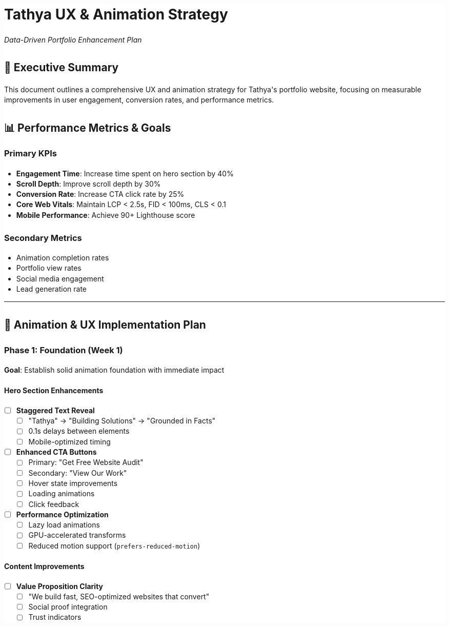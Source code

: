 # Tathya UX & Animation Strategy
*Data-Driven Portfolio Enhancement Plan*

## 🎯 Executive Summary

This document outlines a comprehensive UX and animation strategy for Tathya's portfolio website, focusing on measurable improvements in user engagement, conversion rates, and performance metrics.

## 📊 Performance Metrics & Goals

### Primary KPIs
- **Engagement Time**: Increase time spent on hero section by 40%
- **Scroll Depth**: Improve scroll depth by 30%
- **Conversion Rate**: Increase CTA click rate by 25%
- **Core Web Vitals**: Maintain LCP < 2.5s, FID < 100ms, CLS < 0.1
- **Mobile Performance**: Achieve 90+ Lighthouse score

### Secondary Metrics
- Animation completion rates
- Portfolio view rates
- Social media engagement
- Lead generation rate

---

## 🎨 Animation & UX Implementation Plan

### Phase 1: Foundation (Week 1)
**Goal**: Establish solid animation foundation with immediate impact

#### Hero Section Enhancements
- [ ] **Staggered Text Reveal**
  - [ ] "Tathya" → "Building Solutions" → "Grounded in Facts"
  - [ ] 0.1s delays between elements
  - [ ] Mobile-optimized timing
- [ ] **Enhanced CTA Buttons**
  - [ ] Primary: "Get Free Website Audit"
  - [ ] Secondary: "View Our Work"
  - [ ] Hover state improvements
  - [ ] Loading animations
  - [ ] Click feedback
- [ ] **Performance Optimization**
  - [ ] Lazy load animations
  - [ ] GPU-accelerated transforms
  - [ ] Reduced motion support (`prefers-reduced-motion`)

#### Content Improvements
- [ ] **Value Proposition Clarity**
  - [ ] "We build fast, SEO-optimized websites that convert"
  - [ ] Social proof integration
  - [ ] Trust indicators

